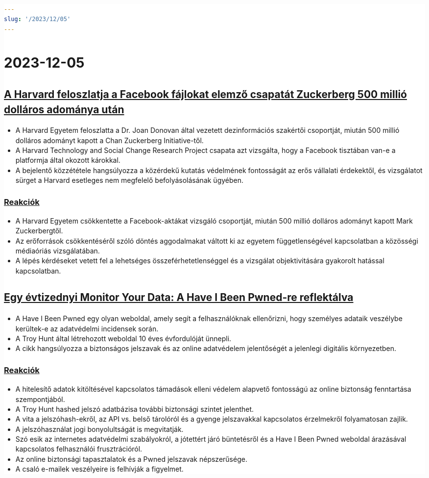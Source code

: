```yaml
---
slug: '/2023/12/05'
---
```


# 2023-12-05

## [A Harvard feloszlatja a Facebook fájlokat elemző csapatát Zuckerberg 500 millió dolláros adománya után](https://live-whistleblower-aid.pantheonsite.io/joan-donovan-press-release/)

- A Harvard Egyetem feloszlatta a Dr. Joan Donovan által vezetett dezinformációs szakértői csoportját, miután 500 millió dolláros adományt kapott a Chan Zuckerberg Initiative-től.
- A Harvard Technology and Social Change Research Project csapata azt vizsgálta, hogy a Facebook tisztában van-e a platformja által okozott károkkal.
- A bejelentő közzététele hangsúlyozza a közérdekű kutatás védelmének fontosságát az erős vállalati érdekektől, és vizsgálatot sürget a Harvard esetleges nem megfelelő befolyásolásának ügyében.

### [Reakciók](https://news.ycombinator.com/item?id=38519012)

- A Harvard Egyetem csökkentette a Facebook-aktákat vizsgáló csoportját, miután 500 millió dolláros adományt kapott Mark Zuckerbergtől.
- Az erőforrások csökkentéséről szóló döntés aggodalmakat váltott ki az egyetem függetlenségével kapcsolatban a közösségi médiaóriás vizsgálatában.
- A lépés kérdéseket vetett fel a lehetséges összeférhetetlenséggel és a vizsgálat objektivitására gyakorolt hatással kapcsolatban.

## [Egy évtizednyi Monitor Your Data: A Have I Been Pwned-re reflektálva](https://www.troyhunt.com/a-decade-of-have-i-been-pwned/)

- A Have I Been Pwned egy olyan weboldal, amely segít a felhasználóknak ellenőrizni, hogy személyes adataik veszélybe kerültek-e az adatvédelmi incidensek során.
- A Troy Hunt által létrehozott weboldal 10 éves évfordulóját ünnepli.
- A cikk hangsúlyozza a biztonságos jelszavak és az online adatvédelem jelentőségét a jelenlegi digitális környezetben.

### [Reakciók](https://news.ycombinator.com/item?id=38519257)

- A hitelesítő adatok kitöltésével kapcsolatos támadások elleni védelem alapvető fontosságú az online biztonság fenntartása szempontjából.
- A Troy Hunt hashed jelszó adatbázisa további biztonsági szintet jelenthet.
- A vita a jelszóhash-ekről, az API vs. belső tárolóról és a gyenge jelszavakkal kapcsolatos érzelmekről folyamatosan zajlik.
- A jelszóhasználat jogi bonyolultságát is megvitatják.
- Szó esik az internetes adatvédelmi szabályokról, a jótettért járó büntetésről és a Have I Been Pwned weboldal árazásával kapcsolatos felhasználói frusztrációról.
- Az online biztonsági tapasztalatok és a Pwned jelszavak népszerűsége.
- A csaló e-mailek veszélyeire is felhívják a figyelmet.
